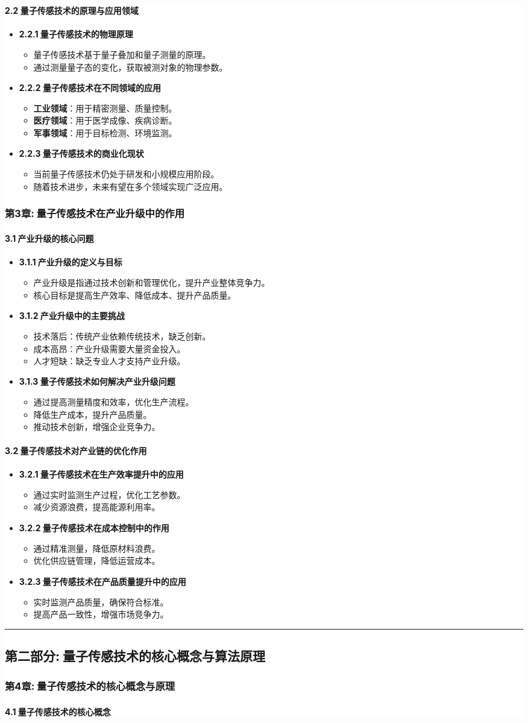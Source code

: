 #### 2.2 量子传感技术的原理与应用领域

- **2.2.1 量子传感技术的物理原理**
  - 量子传感技术基于量子叠加和量子测量的原理。
  - 通过测量量子态的变化，获取被测对象的物理参数。

- **2.2.2 量子传感技术在不同领域的应用**
  - **工业领域**：用于精密测量、质量控制。
  - **医疗领域**：用于医学成像、疾病诊断。
  - **军事领域**：用于目标检测、环境监测。

- **2.2.3 量子传感技术的商业化现状**
  - 当前量子传感技术仍处于研发和小规模应用阶段。
  - 随着技术进步，未来有望在多个领域实现广泛应用。

### 第3章: 量子传感技术在产业升级中的作用

#### 3.1 产业升级的核心问题

- **3.1.1 产业升级的定义与目标**
  - 产业升级是指通过技术创新和管理优化，提升产业整体竞争力。
  - 核心目标是提高生产效率、降低成本、提升产品质量。

- **3.1.2 产业升级中的主要挑战**
  - 技术落后：传统产业依赖传统技术，缺乏创新。
  - 成本高昂：产业升级需要大量资金投入。
  - 人才短缺：缺乏专业人才支持产业升级。

- **3.1.3 量子传感技术如何解决产业升级问题**
  - 通过提高测量精度和效率，优化生产流程。
  - 降低生产成本，提升产品质量。
  - 推动技术创新，增强企业竞争力。

#### 3.2 量子传感技术对产业链的优化作用

- **3.2.1 量子传感技术在生产效率提升中的应用**
  - 通过实时监测生产过程，优化工艺参数。
  - 减少资源浪费，提高能源利用率。

- **3.2.2 量子传感技术在成本控制中的作用**
  - 通过精准测量，降低原材料浪费。
  - 优化供应链管理，降低运营成本。

- **3.2.3 量子传感技术在产品质量提升中的应用**
  - 实时监测产品质量，确保符合标准。
  - 提高产品一致性，增强市场竞争力。

---

## 第二部分: 量子传感技术的核心概念与算法原理

### 第4章: 量子传感技术的核心概念与原理

#### 4.1 量子传感技术的核心概念
